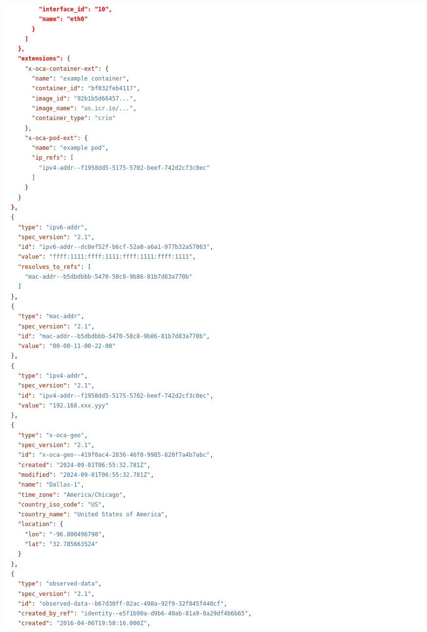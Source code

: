 ```json
          "interface_id": "10",
          "name": "eth0"
        }
      ]
    },
    "extensions": {
      "x-oca-container-ext": {
        "name": "example container",
        "container_id": "bf032feb4117",
        "image_id": "92b1b5d66457...",
        "image_name": "us.icr.io/...",
        "container_type": "crio"
      },
      "x-oca-pod-ext": {
        "name": "example pod",
        "ip_refs": [
          "ipv4-addr--f1958dd5-5175-5702-beef-742d2cf3c0ec"
        ]
      }
    }
  },
  {
    "type": "ipv6-addr",
    "spec_version": "2.1",
    "id": "ipv6-addr--dc0ef52f-b6cf-52a0-a6a1-977b32a57063",
    "value": "ffff:1111:ffff:1111:ffff:1111:ffff:1111",
    "resolves_to_refs": [
      "mac-addr--b5dbdbbb-5470-58c8-9b86-81b7d83a770b"
    ]
  },
  {
    "type": "mac-addr",
    "spec_version": "2.1",
    "id": "mac-addr--b5dbdbbb-5470-58c8-9b86-81b7d83a770b",
    "value": "00-00-11-00-22-00"
  },
  {
    "type": "ipv4-addr",
    "spec_version": "2.1",
    "id": "ipv4-addr--f1958dd5-5175-5702-beef-742d2cf3c0ec",
    "value": "192.168.xxx.yyy"
  },
  {
    "type": "x-oca-geo",
    "spec_version": "2.1",
    "id": "x-oca-geo--419f0ac4-2836-46f0-9985-820f7a4b7abc",
    "created": "2024-09-01T06:55:32.781Z",
    "modified": "2024-09-01T06:55:32.781Z",
    "name": "Dallas-1",
    "time_zone": "America/Chicago",
    "country_iso_code": "US",
    "country_name": "United States of America",
    "location": {
      "lon": "-96.800496798",
      "lat": "32.785663524"
    }
  },
  {
    "type": "observed-data",
    "spec_version": "2.1",
    "id": "observed-data--b67d30ff-02ac-498a-92f9-32f845f448cf",
    "created_by_ref": "identity--e5f1b90a-d9b6-40ab-81a9-8a29df4b6b65",
    "created": "2016-04-06T19:58:16.000Z",
```